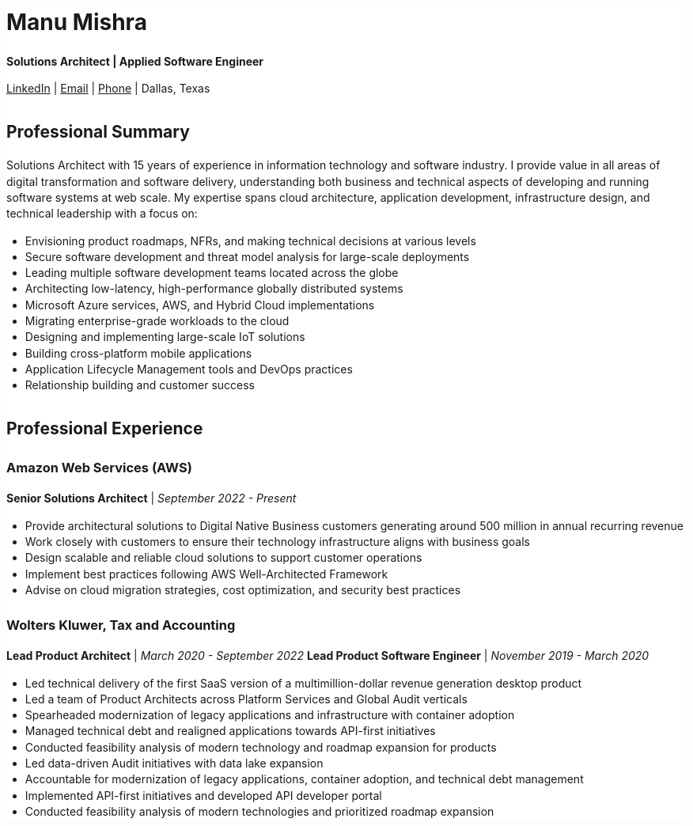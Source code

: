 # Manu Mishra

**Solutions Architect | Applied Software Engineer**

[LinkedIn](https://www.linkedin.com/in/manu-mishra) | [Email](mailto:mishra.manu@outlook.com) | [Phone](tel:225-921-7725) | Dallas, Texas

## Professional Summary

Solutions Architect with 15 years of experience in information technology and software industry. I provide value in all areas of digital transformation and software delivery, understanding both business and technical aspects of developing and running software systems at web scale. My expertise spans cloud architecture, application development, infrastructure design, and technical leadership with a focus on:

- Envisioning product roadmaps, NFRs, and making technical decisions at various levels
- Secure software development and threat model analysis for large-scale deployments
- Leading multiple software development teams located across the globe
- Architecting low-latency, high-performance globally distributed systems
- Microsoft Azure services, AWS, and Hybrid Cloud implementations
- Migrating enterprise-grade workloads to the cloud
- Designing and implementing large-scale IoT solutions
- Building cross-platform mobile applications
- Application Lifecycle Management tools and DevOps practices
- Relationship building and customer success

## Professional Experience

### Amazon Web Services (AWS)
**Senior Solutions Architect** | *September 2022 - Present*

- Provide architectural solutions to Digital Native Business customers generating around 500 million in annual recurring revenue
- Work closely with customers to ensure their technology infrastructure aligns with business goals
- Design scalable and reliable cloud solutions to support customer operations
- Implement best practices following AWS Well-Architected Framework
- Advise on cloud migration strategies, cost optimization, and security best practices

### Wolters Kluwer, Tax and Accounting
**Lead Product Architect** | *March 2020 - September 2022*
**Lead Product Software Engineer** | *November 2019 - March 2020*

- Led technical delivery of the first SaaS version of a multimillion-dollar revenue generation desktop product
- Led a team of Product Architects across Platform Services and Global Audit verticals
- Spearheaded modernization of legacy applications and infrastructure with container adoption
- Managed technical debt and realigned applications towards API-first initiatives
- Conducted feasibility analysis of modern technology and roadmap expansion for products
- Led data-driven Audit initiatives with data lake expansion
- Accountable for modernization of legacy applications, container adoption, and technical debt management
- Implemented API-first initiatives and developed API developer portal
- Conducted feasibility analysis of modern technologies and prioritized roadmap expansion
